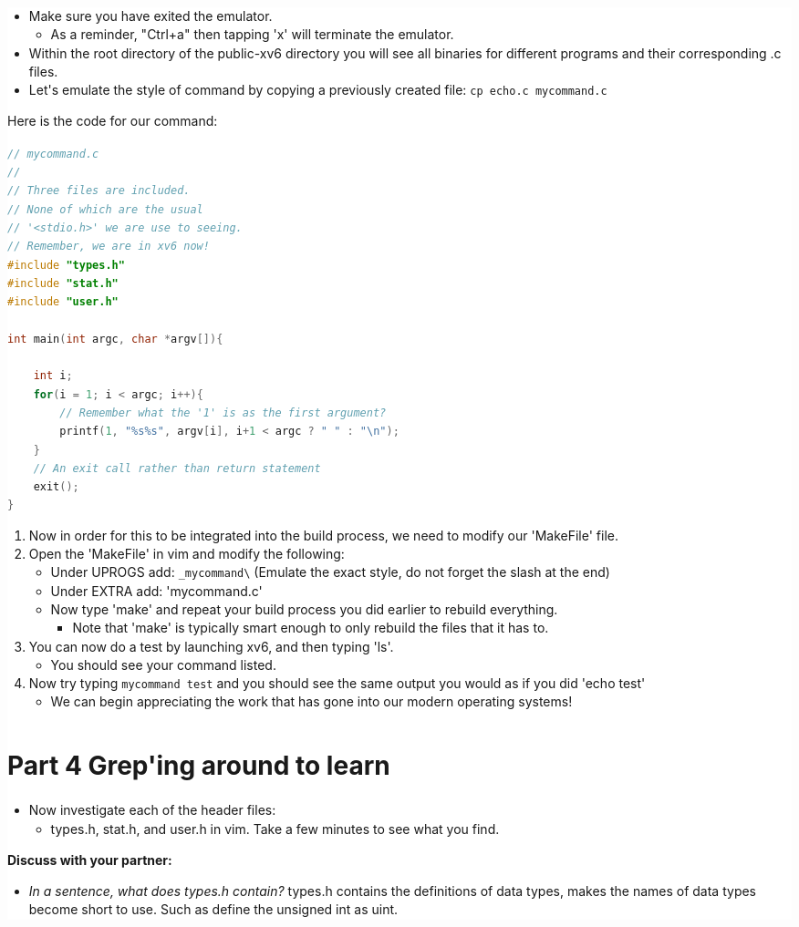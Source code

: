 - Make sure you have exited the emulator.
    - As a reminder, "Ctrl+a" then tapping 'x' will terminate the emulator.
- Within the root directory of the public-xv6 directory you will see all binaries for different programs and their corresponding .c files.
- Let's emulate the style of command by copying a previously created file: `cp echo.c mycommand.c`

Here is the code for our command:

```c
// mycommand.c
//
// Three files are included.
// None of which are the usual
// '<stdio.h>' we are use to seeing.
// Remember, we are in xv6 now!
#include "types.h"
#include "stat.h"
#include "user.h"

int main(int argc, char *argv[]){
    
    int i;
    for(i = 1; i < argc; i++){
        // Remember what the '1' is as the first argument?
        printf(1, "%s%s", argv[i], i+1 < argc ? " " : "\n");
    }
    // An exit call rather than return statement    
    exit();
}
```

1. Now in order for this to be integrated into the build process, we need to modify our 'MakeFile' file.
2. Open the 'MakeFile' in vim and modify the following:
    - Under UPROGS add: `_mycommand\` (Emulate the exact style, do not forget the slash at the end)
    - Under EXTRA add: 'mycommand.c'
    - Now type 'make' and repeat your build process you did earlier to rebuild everything.
      - Note that 'make' is typically smart enough to only rebuild the files that it has to.
3. You can now do a test by launching xv6, and then typing 'ls'. 
    - You should see your command listed.
4. Now try typing `mycommand test` and you should see the same output you would as if you did 'echo test'
    - We can begin appreciating the work that has gone into our modern operating systems!

# Part 4 Grep'ing around to learn

- Now investigate each of the header files:
    - types.h, stat.h, and user.h in vim. Take a few minutes to see what you find.

**Discuss with your partner:** 

- *In a sentence, what does types.h contain?*
types.h contains the definitions of data types, makes the names of data types become short to use.
Such as define the unsigned int as uint. 

